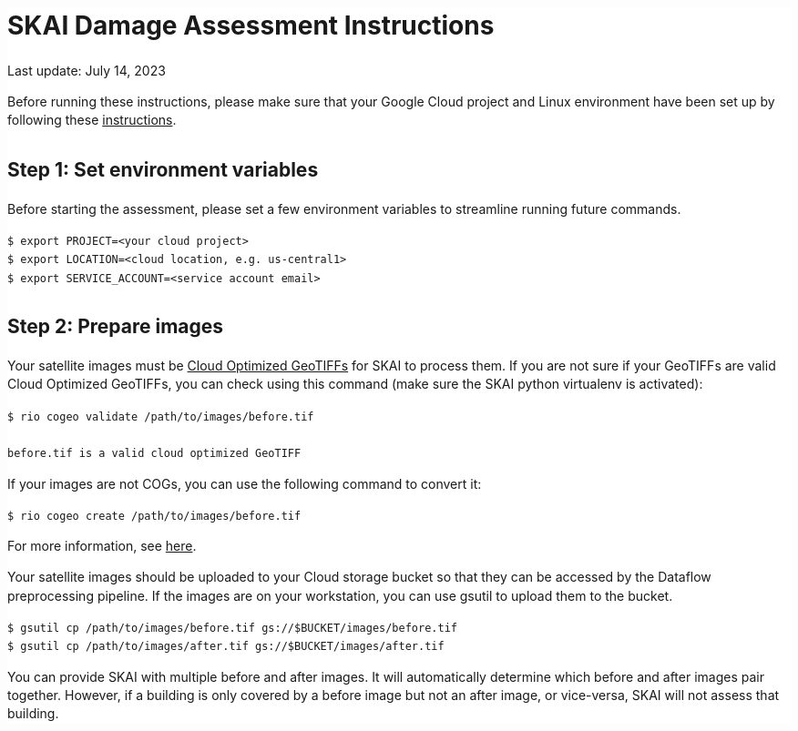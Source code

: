# SKAI Damage Assessment Instructions

Last update: July 14, 2023

Before running these instructions, please make sure that your Google Cloud
project and Linux environment have been set up by following these
[instructions](setup.md).


## Step 1: Set environment variables

Before starting the assessment, please set a few environment variables to streamline running future commands.


```
$ export PROJECT=<your cloud project>
$ export LOCATION=<cloud location, e.g. us-central1>
$ export SERVICE_ACCOUNT=<service account email>
```



## Step 2: Prepare images

Your satellite images must be [Cloud Optimized GeoTIFFs](https://www.cogeo.org/)
for SKAI to process them. If you are not sure if your GeoTIFFs are valid Cloud
Optimized GeoTIFFs, you can check using this command (make sure the SKAI python
virtualenv is activated):

```
$ rio cogeo validate /path/to/images/before.tif

before.tif is a valid cloud optimized GeoTIFF
```


If your images are not COGs, you can use the following command to convert it:


```
$ rio cogeo create /path/to/images/before.tif
```


For more information, see [here](https://cogeotiff.github.io/rio-cogeo/Is_it_a_COG/).

Your satellite images should be uploaded to your Cloud storage bucket so that they can be accessed by the Dataflow preprocessing pipeline. If the images are on your workstation, you can use gsutil to upload them to the bucket.


```
$ gsutil cp /path/to/images/before.tif gs://$BUCKET/images/before.tif
$ gsutil cp /path/to/images/after.tif gs://$BUCKET/images/after.tif
```

You can provide SKAI with multiple before and after images. It will
automatically determine which before and after images pair together. However, if
a building is only covered by a before image but not an after image, or
vice-versa, SKAI will not assess that building.
